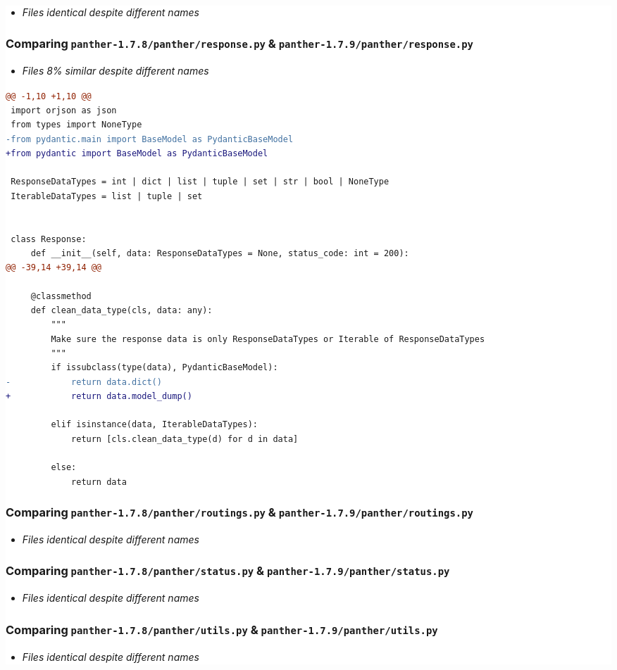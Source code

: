  * *Files identical despite different names*

### Comparing `panther-1.7.8/panther/response.py` & `panther-1.7.9/panther/response.py`

 * *Files 8% similar despite different names*

```diff
@@ -1,10 +1,10 @@
 import orjson as json
 from types import NoneType
-from pydantic.main import BaseModel as PydanticBaseModel
+from pydantic import BaseModel as PydanticBaseModel
 
 ResponseDataTypes = int | dict | list | tuple | set | str | bool | NoneType
 IterableDataTypes = list | tuple | set
 
 
 class Response:
     def __init__(self, data: ResponseDataTypes = None, status_code: int = 200):
@@ -39,14 +39,14 @@
 
     @classmethod
     def clean_data_type(cls, data: any):
         """
         Make sure the response data is only ResponseDataTypes or Iterable of ResponseDataTypes
         """
         if issubclass(type(data), PydanticBaseModel):
-            return data.dict()
+            return data.model_dump()
 
         elif isinstance(data, IterableDataTypes):
             return [cls.clean_data_type(d) for d in data]
 
         else:
             return data
```

### Comparing `panther-1.7.8/panther/routings.py` & `panther-1.7.9/panther/routings.py`

 * *Files identical despite different names*

### Comparing `panther-1.7.8/panther/status.py` & `panther-1.7.9/panther/status.py`

 * *Files identical despite different names*

### Comparing `panther-1.7.8/panther/utils.py` & `panther-1.7.9/panther/utils.py`

 * *Files identical despite different names*
